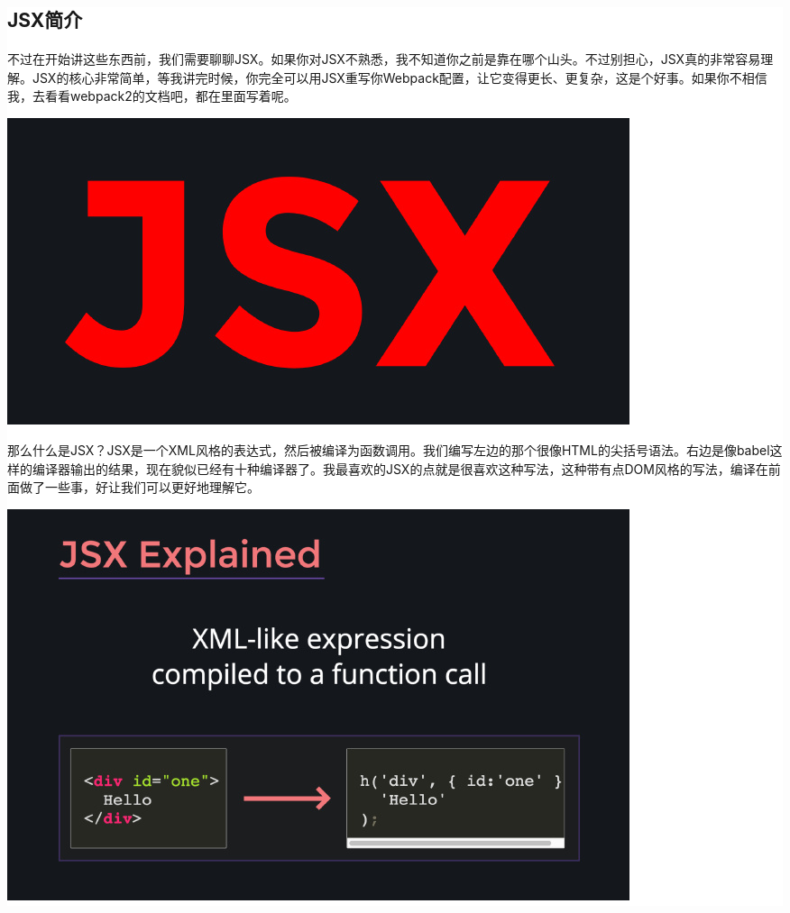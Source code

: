 ## JSX简介

不过在开始讲这些东西前，我们需要聊聊JSX。如果你对JSX不熟悉，我不知道你之前是靠在哪个山头。不过别担心，JSX真的非常容易理解。JSX的核心非常简单，等我讲完时候，你完全可以用JSX重写你Webpack配置，让它变得更长、更复杂，这是个好事。如果你不相信我，去看看webpack2的文档吧，都在里面写着呢。

![](/css/images/98.jpg)

那么什么是JSX？JSX是一个XML风格的表达式，然后被编译为函数调用。我们编写左边的那个很像HTML的尖括号语法。右边是像babel这样的编译器输出的结果，现在貌似已经有十种编译器了。我最喜欢的JSX的点就是很喜欢这种写法，这种带有点DOM风格的写法，编译在前面做了一些事，好让我们可以更好地理解它。

![](/css/images/99.jpg)
